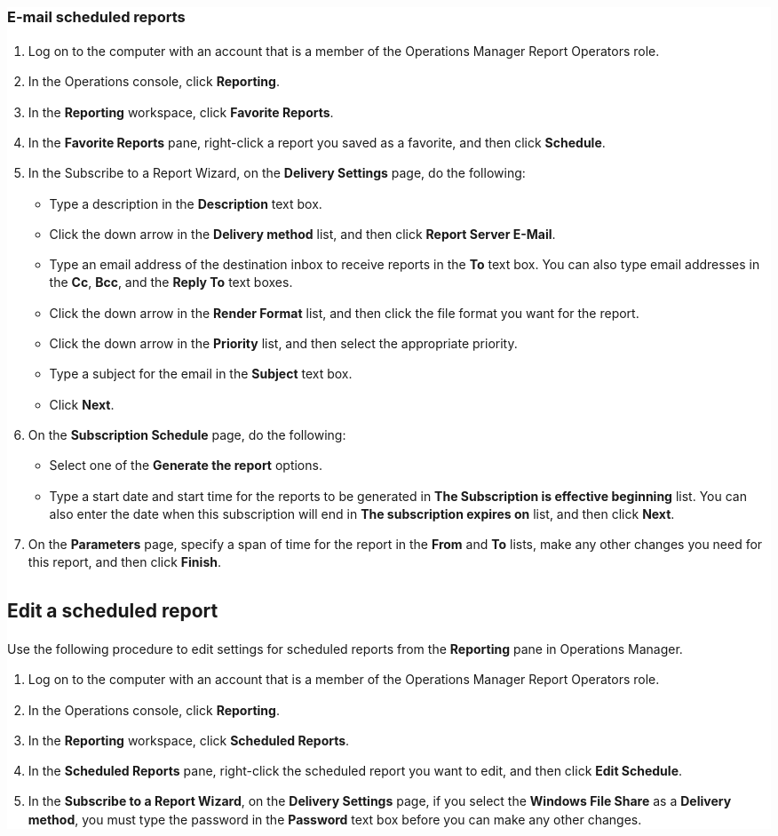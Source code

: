 ### E-mail scheduled reports  
  
1.  Log on to the computer with an account that is a member of the Operations Manager Report Operators role.  
  
2.  In the Operations console, click **Reporting**.  
  
3.  In the **Reporting** workspace, click **Favorite Reports**.  
  
4.  In the **Favorite Reports** pane, right-click a report you saved as a favorite, and then click **Schedule**.  
  
5.  In the Subscribe to a Report Wizard, on the **Delivery Settings** page, do the following:  
  
    -   Type a description in the **Description** text box.  
  
    -   Click the down arrow in the **Delivery method** list, and then click **Report Server E-Mail**.  
  
    -   Type an email address of the destination inbox to receive reports in the **To** text box. You can also type email addresses in the **Cc**, **Bcc**, and the **Reply To** text boxes.  
  
    -   Click the down arrow in the **Render Format** list, and then click the file format you want for the report.  
  
    -   Click the down arrow in the **Priority** list, and then select the appropriate priority.  
  
    -   Type a subject for the email in the **Subject** text box.  
  
    -   Click **Next**.  
  
6.  On the **Subscription Schedule** page, do the following:  
  
    -   Select one of the **Generate the report** options.  
  
    -   Type a start date and start time for the reports to be generated in  **The Subscription is effective beginning** list. You can also enter the date when this subscription will end in **The subscription expires on** list, and then click **Next**.  
  
7.  On the **Parameters** page, specify a span of time for the report in the **From** and **To** lists, make any other changes you need for this report, and then click **Finish**.    

  
## Edit a scheduled report  

Use the following procedure to edit settings for scheduled reports from the **Reporting** pane in Operations Manager.
  
1.  Log on to the computer with an account that is a member of the Operations Manager Report Operators role.  
  
2.  In the Operations console, click **Reporting**.  
  
3.  In the **Reporting** workspace, click **Scheduled Reports**.  
  
4.  In the **Scheduled Reports** pane, right\-click the scheduled report you want to edit, and then click **Edit Schedule**.  
  
5.  In the **Subscribe to a Report Wizard**, on the **Delivery Settings** page, if you select the **Windows File Share** as a **Delivery method**, you must type the password in the **Password** text box before you can make any other changes.  
  